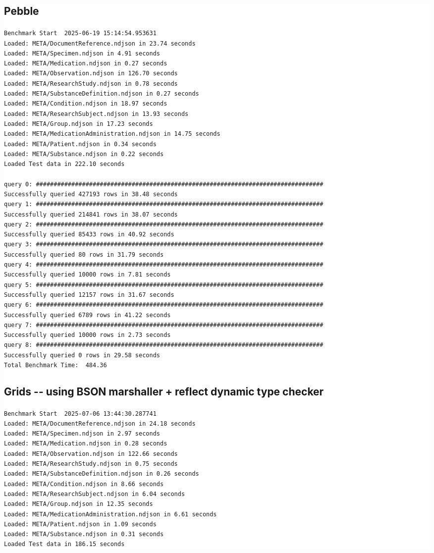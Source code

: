 ## Pebble

```
Benchmark Start  2025-06-19 15:14:54.953631
Loaded: META/DocumentReference.ndjson in 23.74 seconds
Loaded: META/Specimen.ndjson in 4.91 seconds
Loaded: META/Medication.ndjson in 0.27 seconds
Loaded: META/Observation.ndjson in 126.70 seconds
Loaded: META/ResearchStudy.ndjson in 0.78 seconds
Loaded: META/SubstanceDefinition.ndjson in 0.27 seconds
Loaded: META/Condition.ndjson in 18.97 seconds
Loaded: META/ResearchSubject.ndjson in 13.93 seconds
Loaded: META/Group.ndjson in 17.23 seconds
Loaded: META/MedicationAdministration.ndjson in 14.75 seconds
Loaded: META/Patient.ndjson in 0.34 seconds
Loaded: META/Substance.ndjson in 0.22 seconds
Loaded Test data in 222.10 seconds

query 0: #################################################################################
Successfully queried 427193 rows in 38.48 seconds
query 1: #################################################################################
Successfully queried 214841 rows in 38.07 seconds
query 2: #################################################################################
Successfully queried 85433 rows in 40.92 seconds
query 3: #################################################################################
Successfully queried 80 rows in 31.79 seconds
query 4: #################################################################################
Successfully queried 10000 rows in 7.81 seconds
query 5: #################################################################################
Successfully queried 12157 rows in 31.67 seconds
query 6: #################################################################################
Successfully queried 6789 rows in 41.22 seconds
query 7: #################################################################################
Successfully queried 10000 rows in 2.73 seconds
query 8: #################################################################################
Successfully queried 0 rows in 29.58 seconds
Total Benchmark Time:  484.36
```

## Grids -- using BSON marshaller + reflect dynamic type checker

```
Benchmark Start  2025-07-06 13:44:30.287741
Loaded: META/DocumentReference.ndjson in 24.18 seconds
Loaded: META/Specimen.ndjson in 2.97 seconds
Loaded: META/Medication.ndjson in 0.28 seconds
Loaded: META/Observation.ndjson in 122.66 seconds
Loaded: META/ResearchStudy.ndjson in 0.75 seconds
Loaded: META/SubstanceDefinition.ndjson in 0.26 seconds
Loaded: META/Condition.ndjson in 8.66 seconds
Loaded: META/ResearchSubject.ndjson in 6.04 seconds
Loaded: META/Group.ndjson in 12.35 seconds
Loaded: META/MedicationAdministration.ndjson in 6.61 seconds
Loaded: META/Patient.ndjson in 1.09 seconds
Loaded: META/Substance.ndjson in 0.31 seconds
Loaded Test data in 186.15 seconds
```
